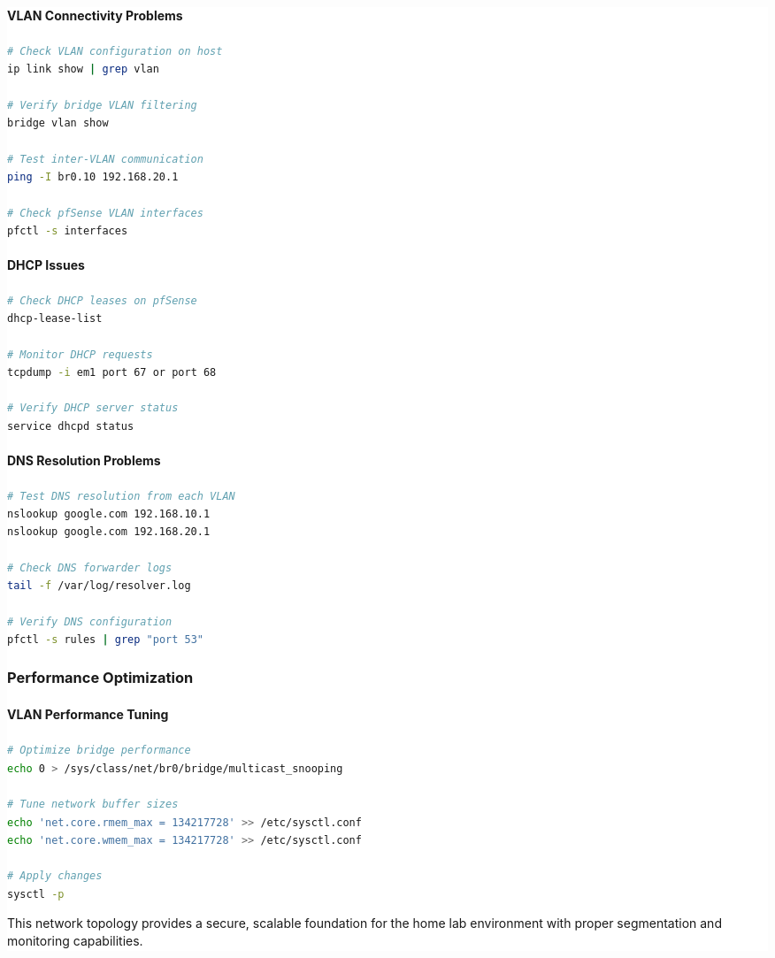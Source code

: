 #### VLAN Connectivity Problems
```bash
# Check VLAN configuration on host
ip link show | grep vlan

# Verify bridge VLAN filtering
bridge vlan show

# Test inter-VLAN communication
ping -I br0.10 192.168.20.1

# Check pfSense VLAN interfaces
pfctl -s interfaces
```

#### DHCP Issues
```bash
# Check DHCP leases on pfSense
dhcp-lease-list

# Monitor DHCP requests
tcpdump -i em1 port 67 or port 68

# Verify DHCP server status
service dhcpd status
```

#### DNS Resolution Problems
```bash
# Test DNS resolution from each VLAN
nslookup google.com 192.168.10.1
nslookup google.com 192.168.20.1

# Check DNS forwarder logs
tail -f /var/log/resolver.log

# Verify DNS configuration
pfctl -s rules | grep "port 53"
```

### Performance Optimization

#### VLAN Performance Tuning
```bash
# Optimize bridge performance
echo 0 > /sys/class/net/br0/bridge/multicast_snooping

# Tune network buffer sizes
echo 'net.core.rmem_max = 134217728' >> /etc/sysctl.conf
echo 'net.core.wmem_max = 134217728' >> /etc/sysctl.conf

# Apply changes
sysctl -p
```

This network topology provides a secure, scalable foundation for the home lab environment with proper segmentation and monitoring capabilities.